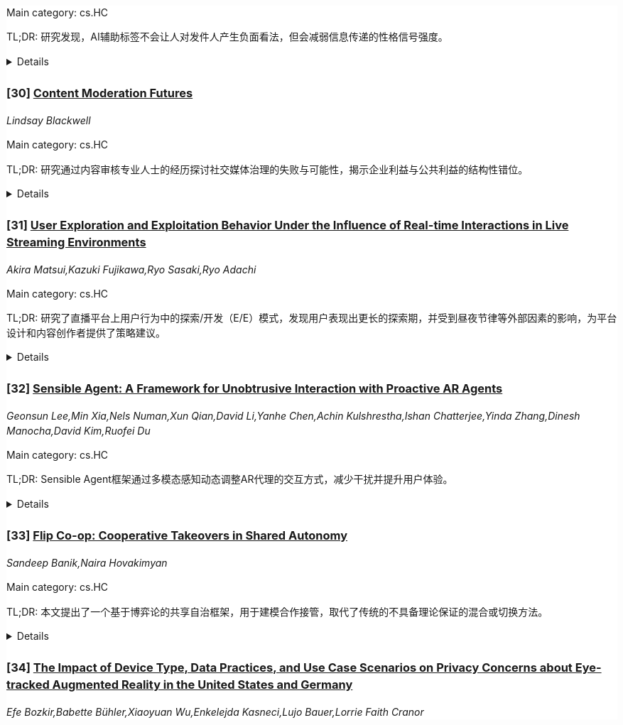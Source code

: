 Main category: cs.HC

TL;DR: 研究发现，AI辅助标签不会让人对发件人产生负面看法，但会减弱信息传递的性格信号强度。


<details><summary>Details</summary></details>


### [30] [Content Moderation Futures](https://arxiv.org/abs/2509.09076)
*Lindsay Blackwell*

Main category: cs.HC

TL;DR: 研究通过内容审核专业人士的经历探讨社交媒体治理的失败与可能性，揭示企业利益与公共利益的结构性错位。


<details><summary>Details</summary></details>


### [31] [User Exploration and Exploitation Behavior Under the Influence of Real-time Interactions in Live Streaming Environments](https://arxiv.org/abs/2509.09138)
*Akira Matsui,Kazuki Fujikawa,Ryo Sasaki,Ryo Adachi*

Main category: cs.HC

TL;DR: 研究了直播平台上用户行为中的探索/开发（E/E）模式，发现用户表现出更长的探索期，并受到昼夜节律等外部因素的影响，为平台设计和内容创作者提供了策略建议。


<details><summary>Details</summary></details>


### [32] [Sensible Agent: A Framework for Unobtrusive Interaction with Proactive AR Agents](https://arxiv.org/abs/2509.09255)
*Geonsun Lee,Min Xia,Nels Numan,Xun Qian,David Li,Yanhe Chen,Achin Kulshrestha,Ishan Chatterjee,Yinda Zhang,Dinesh Manocha,David Kim,Ruofei Du*

Main category: cs.HC

TL;DR: Sensible Agent框架通过多模态感知动态调整AR代理的交互方式，减少干扰并提升用户体验。


<details><summary>Details</summary></details>


### [33] [Flip Co-op: Cooperative Takeovers in Shared Autonomy](https://arxiv.org/abs/2509.09281)
*Sandeep Banik,Naira Hovakimyan*

Main category: cs.HC

TL;DR: 本文提出了一个基于博弈论的共享自治框架，用于建模合作接管，取代了传统的不具备理论保证的混合或切换方法。


<details><summary>Details</summary></details>


### [34] [The Impact of Device Type, Data Practices, and Use Case Scenarios on Privacy Concerns about Eye-tracked Augmented Reality in the United States and Germany](https://arxiv.org/abs/2509.09285)
*Efe Bozkir,Babette Bühler,Xiaoyuan Wu,Enkelejda Kasneci,Lujo Bauer,Lorrie Faith Cranor*
